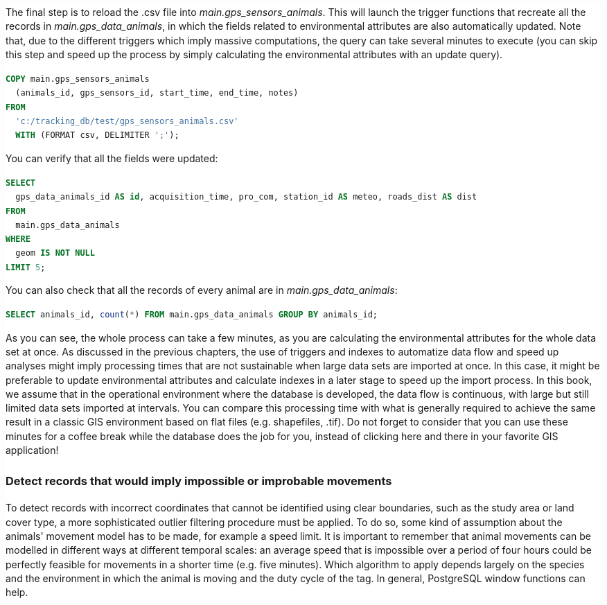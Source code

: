 The final step is to reload the .csv file into *main.gps\_sensors\_animals*. This will launch the trigger functions that recreate all the records in *main.gps\_data\_animals*, in which the fields related to environmental attributes are also automatically updated. Note that, due to the different triggers which imply massive computations, the query can take several minutes to execute (you can skip this step and speed up the process by simply calculating the environmental attributes with an update query).

```sql
COPY main.gps_sensors_animals 
  (animals_id, gps_sensors_id, start_time, end_time, notes) 
FROM 
  'c:/tracking_db/test/gps_sensors_animals.csv' 
  WITH (FORMAT csv, DELIMITER ';');
```

You can verify that all the fields were updated:

```sql
SELECT 
  gps_data_animals_id AS id, acquisition_time, pro_com, station_id AS meteo, roads_dist AS dist
FROM 
  main.gps_data_animals 
WHERE 
  geom IS NOT NULL
LIMIT 5;
```

You can also check that all the records of every animal are in *main.gps\_data\_animals*:

```sql
SELECT animals_id, count(*) FROM main.gps_data_animals GROUP BY animals_id;
```

As you can see, the whole process can take a few minutes, as you are calculating the environmental attributes for the whole data set at once. As discussed in the previous chapters, the use of triggers and indexes to automatize data flow and speed up analyses might imply processing times that are not sustainable when large data sets are imported at once. In this case, it might be preferable to update environmental attributes and calculate indexes in a later stage to speed up the import process. In this book, we assume that in the operational environment where the database is developed, the data flow is continuous, with large but still limited data sets imported at intervals. You can compare this processing time with what is generally required to achieve the same result in a classic GIS environment based on flat files (e.g. shapefiles, .tif). Do not forget to consider that you can use these minutes for a coffee break while the database does the job for you, instead of clicking here and there in your favorite GIS application! 

### <a name="c_2.14.8"></a>Detect records that would imply impossible or improbable movements

To detect records with incorrect coordinates that cannot be identified using clear boundaries, such as the study area or land cover type, a more sophisticated outlier filtering procedure must be applied. To do so, some kind of assumption about the animals' movement model has to be made, for example a speed limit. It is important to remember that animal movements can be modelled in different ways at different temporal scales: an average speed that is impossible over a period of four hours could be perfectly feasible for movements in a shorter time (e.g. five minutes). Which algorithm to apply depends largely on the species and the environment in which the animal is moving and the duty cycle of the tag. In general, PostgreSQL window functions can help.
